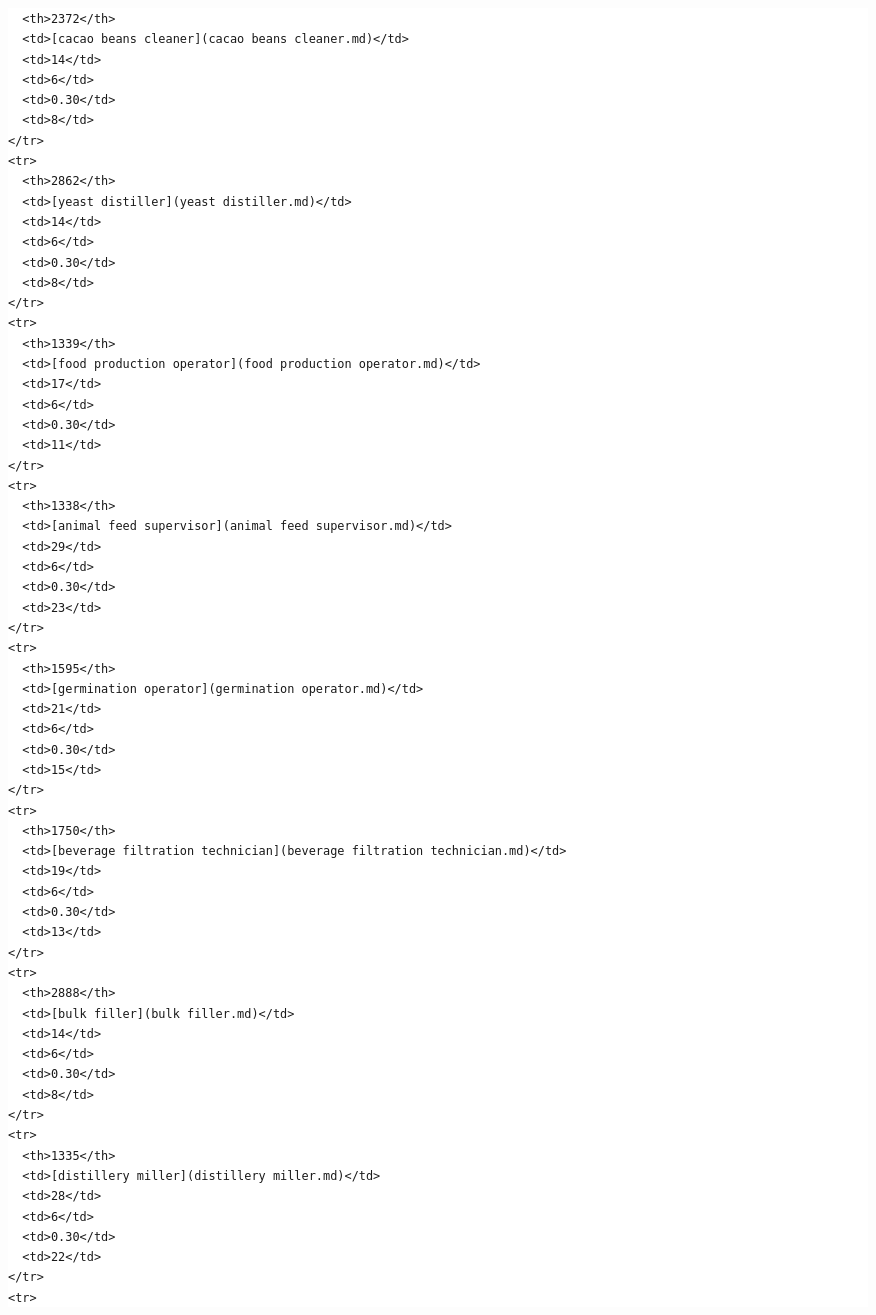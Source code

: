       <th>2372</th>
      <td>[cacao beans cleaner](cacao beans cleaner.md)</td>
      <td>14</td>
      <td>6</td>
      <td>0.30</td>
      <td>8</td>
    </tr>
    <tr>
      <th>2862</th>
      <td>[yeast distiller](yeast distiller.md)</td>
      <td>14</td>
      <td>6</td>
      <td>0.30</td>
      <td>8</td>
    </tr>
    <tr>
      <th>1339</th>
      <td>[food production operator](food production operator.md)</td>
      <td>17</td>
      <td>6</td>
      <td>0.30</td>
      <td>11</td>
    </tr>
    <tr>
      <th>1338</th>
      <td>[animal feed supervisor](animal feed supervisor.md)</td>
      <td>29</td>
      <td>6</td>
      <td>0.30</td>
      <td>23</td>
    </tr>
    <tr>
      <th>1595</th>
      <td>[germination operator](germination operator.md)</td>
      <td>21</td>
      <td>6</td>
      <td>0.30</td>
      <td>15</td>
    </tr>
    <tr>
      <th>1750</th>
      <td>[beverage filtration technician](beverage filtration technician.md)</td>
      <td>19</td>
      <td>6</td>
      <td>0.30</td>
      <td>13</td>
    </tr>
    <tr>
      <th>2888</th>
      <td>[bulk filler](bulk filler.md)</td>
      <td>14</td>
      <td>6</td>
      <td>0.30</td>
      <td>8</td>
    </tr>
    <tr>
      <th>1335</th>
      <td>[distillery miller](distillery miller.md)</td>
      <td>28</td>
      <td>6</td>
      <td>0.30</td>
      <td>22</td>
    </tr>
    <tr>